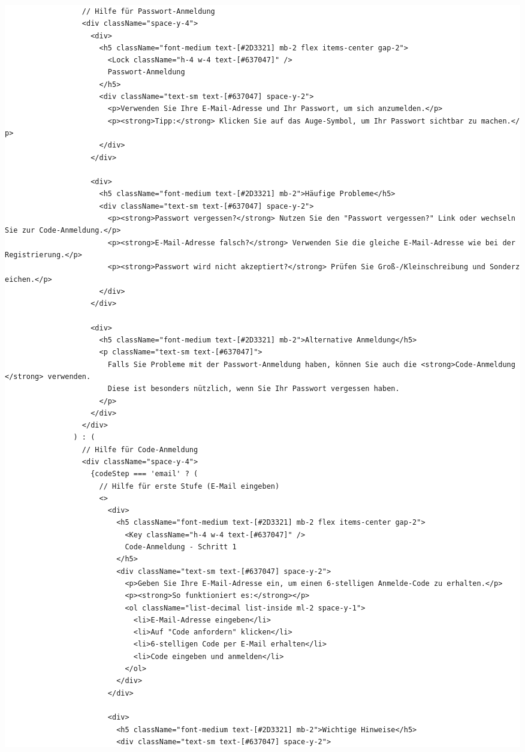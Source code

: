 ```typescriptreact
                  // Hilfe für Passwort-Anmeldung
                  <div className="space-y-4">
                    <div>
                      <h5 className="font-medium text-[#2D3321] mb-2 flex items-center gap-2">
                        <Lock className="h-4 w-4 text-[#637047]" />
                        Passwort-Anmeldung
                      </h5>
                      <div className="text-sm text-[#637047] space-y-2">
                        <p>Verwenden Sie Ihre E-Mail-Adresse und Ihr Passwort, um sich anzumelden.</p>
                        <p><strong>Tipp:</strong> Klicken Sie auf das Auge-Symbol, um Ihr Passwort sichtbar zu machen.</p>
                      </div>
                    </div>

                    <div>
                      <h5 className="font-medium text-[#2D3321] mb-2">Häufige Probleme</h5>
                      <div className="text-sm text-[#637047] space-y-2">
                        <p><strong>Passwort vergessen?</strong> Nutzen Sie den "Passwort vergessen?" Link oder wechseln Sie zur Code-Anmeldung.</p>
                        <p><strong>E-Mail-Adresse falsch?</strong> Verwenden Sie die gleiche E-Mail-Adresse wie bei der Registrierung.</p>
                        <p><strong>Passwort wird nicht akzeptiert?</strong> Prüfen Sie Groß-/Kleinschreibung und Sonderzeichen.</p>
                      </div>
                    </div>

                    <div>
                      <h5 className="font-medium text-[#2D3321] mb-2">Alternative Anmeldung</h5>
                      <p className="text-sm text-[#637047]">
                        Falls Sie Probleme mit der Passwort-Anmeldung haben, können Sie auch die <strong>Code-Anmeldung</strong> verwenden. 
                        Diese ist besonders nützlich, wenn Sie Ihr Passwort vergessen haben.
                      </p>
                    </div>
                  </div>
                ) : (
                  // Hilfe für Code-Anmeldung
                  <div className="space-y-4">
                    {codeStep === 'email' ? (
                      // Hilfe für erste Stufe (E-Mail eingeben)
                      <>
                        <div>
                          <h5 className="font-medium text-[#2D3321] mb-2 flex items-center gap-2">
                            <Key className="h-4 w-4 text-[#637047]" />
                            Code-Anmeldung - Schritt 1
                          </h5>
                          <div className="text-sm text-[#637047] space-y-2">
                            <p>Geben Sie Ihre E-Mail-Adresse ein, um einen 6-stelligen Anmelde-Code zu erhalten.</p>
                            <p><strong>So funktioniert es:</strong></p>
                            <ol className="list-decimal list-inside ml-2 space-y-1">
                              <li>E-Mail-Adresse eingeben</li>
                              <li>Auf "Code anfordern" klicken</li>
                              <li>6-stelligen Code per E-Mail erhalten</li>
                              <li>Code eingeben und anmelden</li>
                            </ol>
                          </div>
                        </div>

                        <div>
                          <h5 className="font-medium text-[#2D3321] mb-2">Wichtige Hinweise</h5>
                          <div className="text-sm text-[#637047] space-y-2">
```